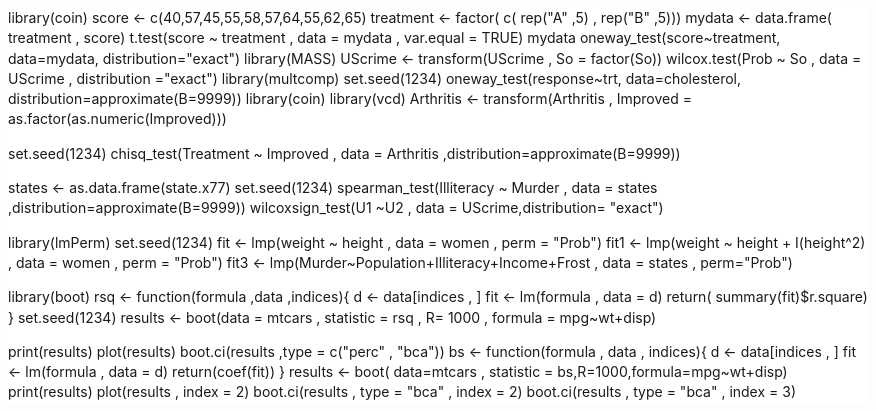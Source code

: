 

library(coin)
score <- c(40,57,45,55,58,57,64,55,62,65)
treatment <- factor( c( rep("A" ,5) , rep("B" ,5)))
mydata <- data.frame( treatment , score)
t.test(score ~ treatment , data = mydata , var.equal = TRUE)
mydata
oneway_test(score~treatment, data=mydata, distribution="exact")
library(MASS)
UScrime <- transform(UScrime , So = factor(So))
wilcox.test(Prob ~ So , data = UScrime , distribution ="exact")
library(multcomp)
set.seed(1234)
oneway_test(response~trt, data=cholesterol,
            distribution=approximate(B=9999))
library(coin)
library(vcd)
Arthritis <- transform(Arthritis , Improved = as.factor(as.numeric(Improved)))

set.seed(1234)
chisq_test(Treatment ~ Improved , data = Arthritis ,distribution=approximate(B=9999))



states <- as.data.frame(state.x77)
set.seed(1234)
spearman_test(Illiteracy ~ Murder , data = states ,distribution=approximate(B=9999))
wilcoxsign_test(U1 ~U2 , data = UScrime,distribution= "exact")


library(lmPerm)
set.seed(1234)
fit <- lmp(weight ~ height , data = women , perm = "Prob")
fit1 <- lmp(weight ~ height + I(height^2) , data = women , perm = "Prob")
fit3 <- lmp(Murder~Population+Illiteracy+Income+Frost , data = states , perm="Prob")


library(boot)
rsq <- function(formula ,data ,indices){
                        d <- data[indices , ]
                        fit <- lm(formula , data = d)
                        return( summary(fit)$r.square)
                                           }
set.seed(1234)
results <- boot(data = mtcars , statistic = rsq , R= 1000 , formula = mpg~wt+disp)


print(results)
plot(results)
boot.ci(results ,type = c("perc" , "bca"))
bs <- function(formula , data , indices){
                       d <- data[indices , ]
                       fit <- lm(formula , data = d)
                       return(coef(fit))
                                           }
results <- boot( data=mtcars , statistic = bs,R=1000,formula=mpg~wt+disp)
print(results)
plot(results , index = 2)
boot.ci(results , type = "bca" , index = 2)
boot.ci(results , type = "bca" , index = 3)
